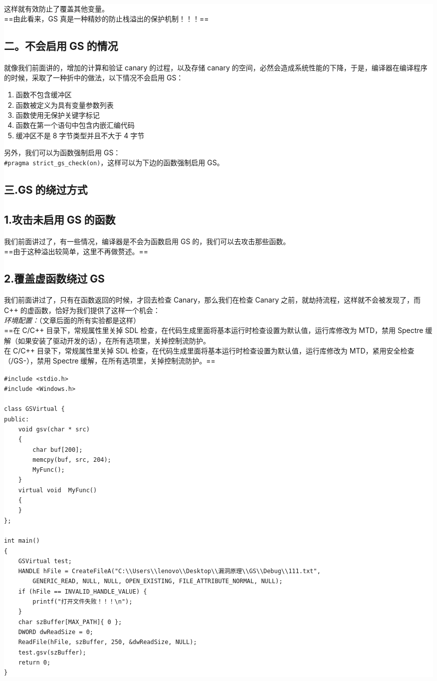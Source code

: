 这样就有效防止了覆盖其他变量。  
\==由此看来，GS 真是一种精妙的防止栈溢出的保护机制！！！==

## 二。不会启用 GS 的情况

就像我们前面讲的，增加的计算和验证 canary 的过程，以及存储 canary 的空间，必然会造成系统性能的下降，于是，编译器在编译程序的时候，采取了一种折中的做法，以下情况不会启用 GS：

1.  函数不包含缓冲区
2.  函数被定义为具有变量参数列表
3.  函数使用无保护关键字标记
4.  函数在第一个语句中包含内嵌汇编代码
5.  缓冲区不是 8 字节类型并且不大于 4 字节

另外，我们可以为函数强制启用 GS：  
`#pragma strict_gs_check(on)`，这样可以为下边的函数强制启用 GS。

## 三.GS 的绕过方式

## 1.攻击未启用 GS 的函数

我们前面讲过了，有一些情况，编译器是不会为函数启用 GS 的，我们可以去攻击那些函数。  
\==由于这种溢出较简单，这里不再做赘述。==

## 2.覆盖虚函数绕过 GS

我们前面讲过了，只有在函数返回的时候，才回去检查 Canary，那么我们在检查 Canary 之前，就劫持流程，这样就不会被发现了，而 C++ 的虚函数，恰好为我们提供了这样一个机会：  
*环境配置：*（文章后面的所有实验都是这样）  
\==在 C/C++ 目录下，常规属性里关掉 SDL 检查，在代码生成里面将基本运行时检查设置为默认值，运行库修改为 MTD，禁用 Spectre 缓解（如果安装了驱动开发的话），在所有选项里，关掉控制流防护。  
在 C/C++ 目录下，常规属性里关掉 SDL 检查，在代码生成里面将基本运行时检查设置为默认值，运行库修改为 MTD，紧用安全检查（/GS-），禁用 Spectre 缓解，在所有选项里，关掉控制流防护。==

```plain
#include <stdio.h>
#include <Windows.h>

class GSVirtual {
public:
    void gsv(char * src)
    {
        char buf[200];
        memcpy(buf, src, 204);
        MyFunc();
    }
    virtual void  MyFunc()
    {
    }
};

int main()
{
    GSVirtual test;
    HANDLE hFile = CreateFileA("C:\\Users\\lenovo\\Desktop\\漏洞原理\\GS\\Debug\\111.txt",
        GENERIC_READ, NULL, NULL, OPEN_EXISTING, FILE_ATTRIBUTE_NORMAL, NULL);
    if (hFile == INVALID_HANDLE_VALUE) {
        printf("打开文件失败！！！\n");
    }
    char szBuffer[MAX_PATH]{ 0 };
    DWORD dwReadSize = 0;
    ReadFile(hFile, szBuffer, 250, &dwReadSize, NULL);
    test.gsv(szBuffer);
    return 0;
}
```
